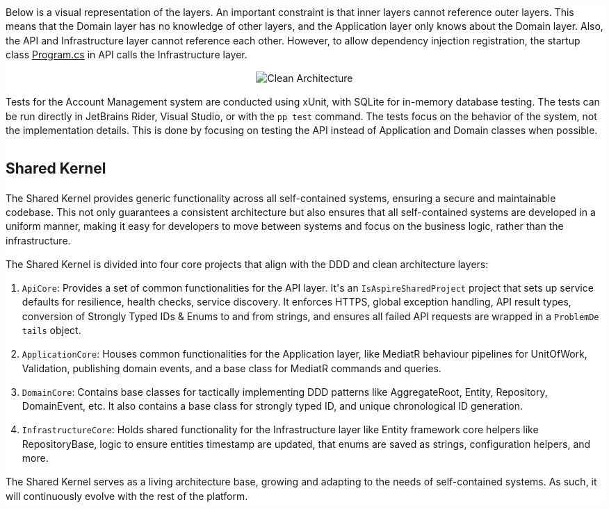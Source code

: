 Below is a visual representation of the layers. An important constraint is that inner layers cannot reference outer layers. This means that the Domain layer has no knowledge of other layers, and the Application layer only knows about the Domain layer. Also, the API and Infrastructure layer cannot reference each other. However, to allow dependency injection registration, the startup class [Program.cs](/application/account-management/Api/Program.cs) in API calls the Infrastructure layer.

<p align="center">
  <img src="https://TypeScriptPlatformgithub.blob.core.windows.net/CleanArchitecture.png" alt="Clean Architecture">
</p>

Tests for the Account Management system are conducted using xUnit, with SQLite for in-memory database testing. The tests can be run directly in JetBrains Rider, Visual Studio, or with the `pp test` command. The tests focus on the behavior of the system, not the implementation details. This is done by focusing on testing the API instead of Application and Domain classes when possible.

## Shared Kernel

The Shared Kernel provides generic functionality across all self-contained systems, ensuring a secure and maintainable codebase. This not only guarantees a consistent architecture but also ensures that all self-contained systems are developed in a uniform manner, making it easy for developers to move between systems and focus on the business logic, rather than the infrastructure.

The Shared Kernel is divided into four core projects that align with the DDD and clean architecture layers:

1. `ApiCore`: Provides a set of common functionalities for the API layer. It's an `IsAspireSharedProject` project that sets up service defaults for resilience, health checks, service discovery. It enforces HTTPS, global exception handling, API result types, conversion of Strongly Typed IDs & Enums to and from strings, and ensures all failed API requests are wrapped in a `ProblemDetails` object.

2. `ApplicationCore`: Houses common functionalities for the Application layer, like MediatR behaviour pipelines for UnitOfWork, Validation, publishing domain events, and a base class for MediatR commands and queries.

3. `DomainCore`: Contains base classes for tactically implementing DDD patterns like AggregateRoot, Entity, Repository, DomainEvent, etc. It also contains a base class for strongly typed ID, and unique chronological ID generation.

4. `InfrastructureCore`: Holds shared functionality for the Infrastructure layer like Entity framework core helpers like RepositoryBase, logic to ensure entities timestamp are updated, that enums are saved as strings, configuration helpers, and more.

The Shared Kernel serves as a living architecture base, growing and adapting to the needs of self-contained systems. As such, it will continuously evolve with the rest of the platform.

